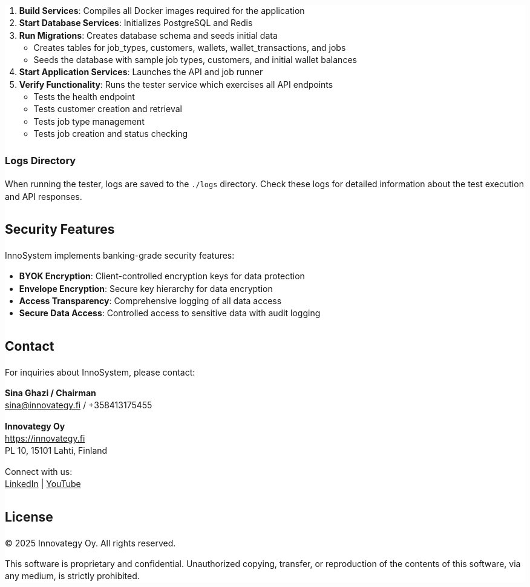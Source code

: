 1. **Build Services**: Compiles all Docker images required for the application
2. **Start Database Services**: Initializes PostgreSQL and Redis
3. **Run Migrations**: Creates database schema and seeds initial data
   - Creates tables for job_types, customers, wallets, wallet_transactions, and jobs
   - Seeds the database with sample job types, customers, and initial wallet balances
4. **Start Application Services**: Launches the API and job runner
5. **Verify Functionality**: Runs the tester service which exercises all API endpoints
   - Tests the health endpoint
   - Tests customer creation and retrieval
   - Tests job type management
   - Tests job creation and status checking

### Logs Directory

When running the tester, logs are saved to the `./logs` directory. Check these logs for detailed information about the test execution and API responses.

## Security Features

InnoSystem implements banking-grade security features:

- **BYOK Encryption**: Client-controlled encryption keys for data protection
- **Envelope Encryption**: Secure key hierarchy for data encryption
- **Access Transparency**: Comprehensive logging of all data access
- **Secure Data Access**: Controlled access to sensitive data with audit logging

## Contact

For inquiries about InnoSystem, please contact:

**Sina Ghazi / Chairman**  
sina@innovategy.fi / +358413175455

**Innovategy Oy**  
https://innovategy.fi  
PL 10, 15101 Lahti, Finland

Connect with us:  
[LinkedIn](https://www.linkedin.com/company/innovategy) | [YouTube](https://www.youtube.com/@innovategy)

## License

© 2025 Innovategy Oy. All rights reserved.

This software is proprietary and confidential. Unauthorized copying, transfer, or reproduction of the contents of this software, via any medium, is strictly prohibited.

